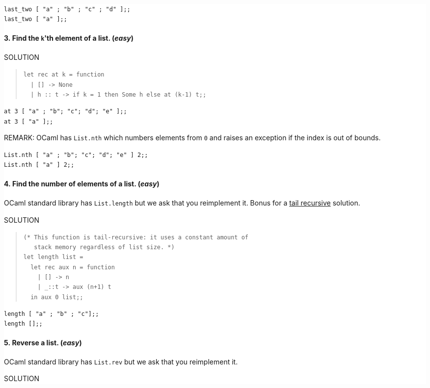 ```ocamltop
last_two [ "a" ; "b" ; "c" ; "d" ];;
last_two [ "a" ];;
```

#### 3. Find the `k`'th element of a list. (*easy*)

SOLUTION

> ```ocamltop
> let rec at k = function
>   | [] -> None
>   | h :: t -> if k = 1 then Some h else at (k-1) t;;
> ```

```ocamltop
at 3 [ "a" ; "b"; "c"; "d"; "e" ];;
at 3 [ "a" ];;
```

REMARK: OCaml has `List.nth` which numbers elements from `0` and
raises an exception if the index is out of bounds.

```ocamltop
List.nth [ "a" ; "b"; "c"; "d"; "e" ] 2;;
List.nth [ "a" ] 2;;
```


#### 4. Find the number of elements of a list. (*easy*)

OCaml standard library has `List.length` but we ask that you reimplement
it. Bonus for a [tail recursive](http://en.wikipedia.org/wiki/Tail_call)
solution.

SOLUTION

> ```ocamltop
> (* This function is tail-recursive: it uses a constant amount of
>    stack memory regardless of list size. *)
> let length list =
>   let rec aux n = function
>     | [] -> n
>     | _::t -> aux (n+1) t
>   in aux 0 list;;
> ```

```ocamltop
length [ "a" ; "b" ; "c"];;
length [];;
```

#### 5. Reverse a list. (*easy*)

OCaml standard library has `List.rev` but we ask that you reimplement
it.

SOLUTION


[totient]: #CalculateEuler39stotientfunctionmmedium
[totient-improved]: #CalculateEuler39stotientfunctionmimprovedmedium
[tree-string]: #Astringrepresentationofbinarytreesmedium